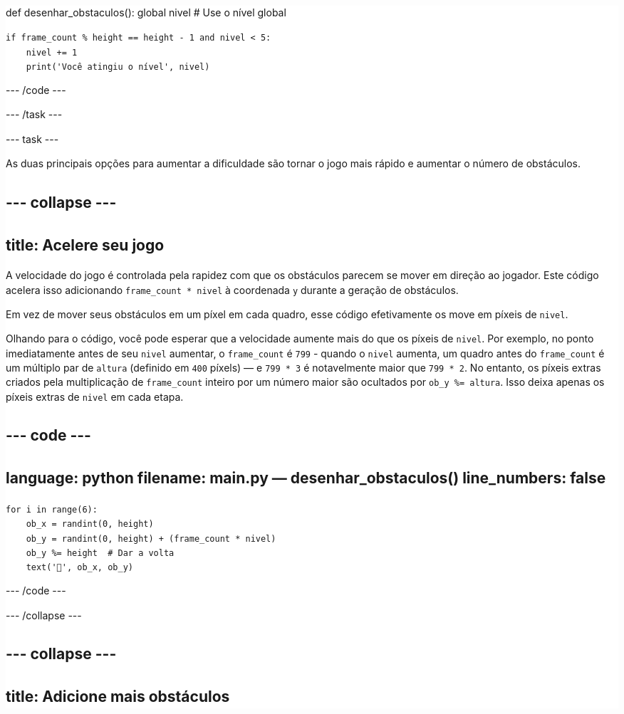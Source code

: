 def desenhar_obstaculos():
    global nivel  # Use o nível global

    if frame_count % height == height - 1 and nivel < 5:
        nivel += 1
        print('Você atingiu o nível', nivel)

--- /code ---

--- /task ---

--- task ---

As duas principais opções para aumentar a dificuldade são tornar o jogo mais rápido e aumentar o número de obstáculos.

--- collapse ---
---
title: Acelere seu jogo
---

A velocidade do jogo é controlada pela rapidez com que os obstáculos parecem se mover em direção ao jogador. Este código acelera isso adicionando `frame_count * nivel` à coordenada `y` durante a geração de obstáculos.

Em vez de mover seus obstáculos em um píxel em cada quadro, esse código efetivamente os move em píxeis de `nivel`.

Olhando para o código, você pode esperar que a velocidade aumente mais do que os píxeis de `nivel`. Por exemplo, no ponto imediatamente antes de seu `nivel` aumentar, o `frame_count` é `799` - quando o `nivel` aumenta, um quadro antes do `frame_count` é um múltiplo par de `altura` (definido em `400` píxels) — e `799 * 3` é notavelmente maior que `799 * 2`. No entanto, os píxeis extras criados pela multiplicação de `frame_count` inteiro por um número maior são ocultados por `ob_y %= altura`. Isso deixa apenas os píxeis extras de `nivel` em cada etapa.

--- code ---
---
language: python
filename: main.py — desenhar_obstaculos()
line_numbers: false
---

    for i in range(6):
        ob_x = randint(0, height)
        ob_y = randint(0, height) + (frame_count * nivel)
        ob_y %= height  # Dar a volta
        text('🌵', ob_x, ob_y)

--- /code ---

--- /collapse ---

--- collapse ---
---
title: Adicione mais obstáculos
---
